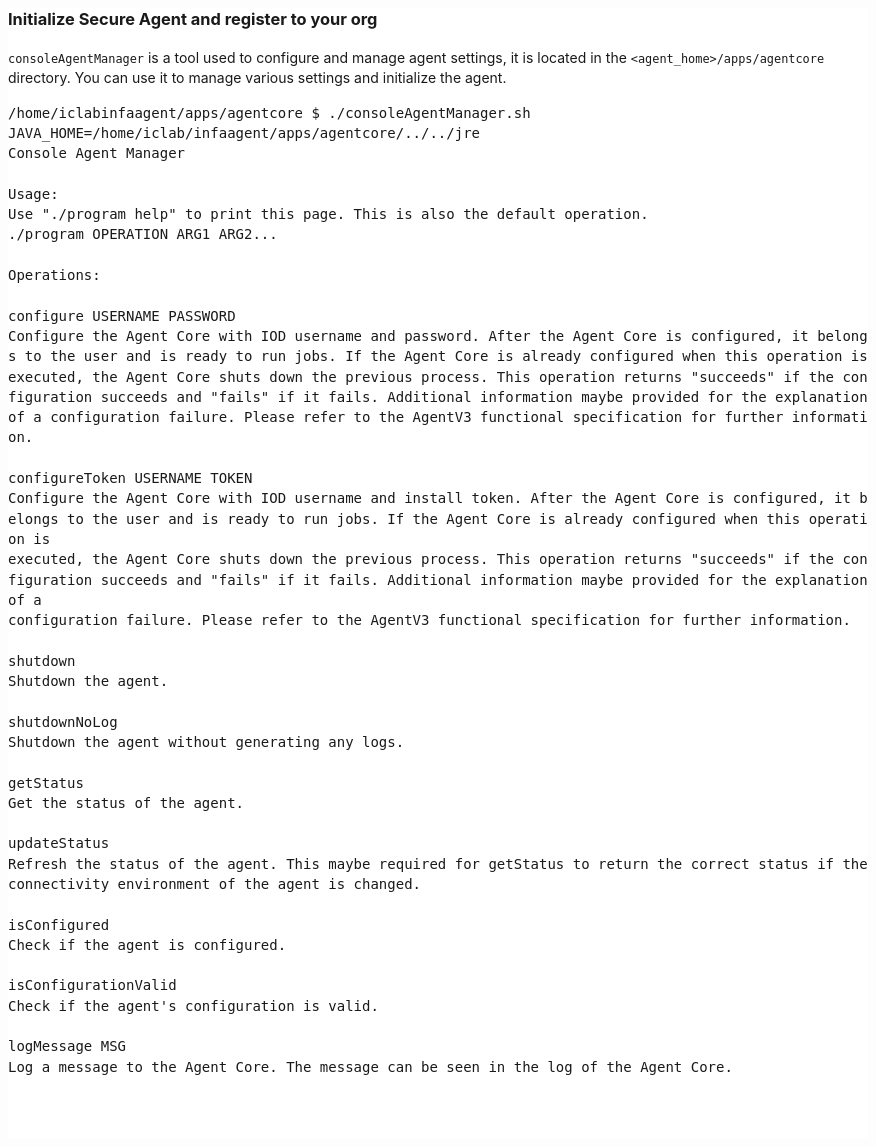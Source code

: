 ### Initialize Secure Agent and register to your org

`consoleAgentManager` is a tool used to configure and manage agent settings, it is located in the `<agent_home>/apps/agentcore` directory.
You can use it to manage various settings and initialize the agent.

<pre>
/home/iclabinfaagent/apps/agentcore $ ./consoleAgentManager.sh
JAVA_HOME=/home/iclab/infaagent/apps/agentcore/../../jre
Console Agent Manager

Usage:
Use "./program help" to print this page. This is also the default operation.
./program OPERATION ARG1 ARG2...

Operations:

configure USERNAME PASSWORD
Configure the Agent Core with IOD username and password. After the Agent Core is configured, it belongs to the user and is ready to run jobs. If the Agent Core is already configured when this operation is executed, the Agent Core shuts down the previous process. This operation returns "succeeds" if the configuration succeeds and "fails" if it fails. Additional information maybe provided for the explanation of a configuration failure. Please refer to the AgentV3 functional specification for further information.

configureToken USERNAME TOKEN
Configure the Agent Core with IOD username and install token. After the Agent Core is configured, it belongs to the user and is ready to run jobs. If the Agent Core is already configured when this operation is
executed, the Agent Core shuts down the previous process. This operation returns "succeeds" if the configuration succeeds and "fails" if it fails. Additional information maybe provided for the explanation of a
configuration failure. Please refer to the AgentV3 functional specification for further information.

shutdown
Shutdown the agent.

shutdownNoLog
Shutdown the agent without generating any logs.

getStatus
Get the status of the agent.

updateStatus
Refresh the status of the agent. This maybe required for getStatus to return the correct status if the connectivity environment of the agent is changed.

isConfigured
Check if the agent is configured.

isConfigurationValid
Check if the agent's configuration is valid.

logMessage MSG
Log a message to the Agent Core. The message can be seen in the log of the Agent Core.
